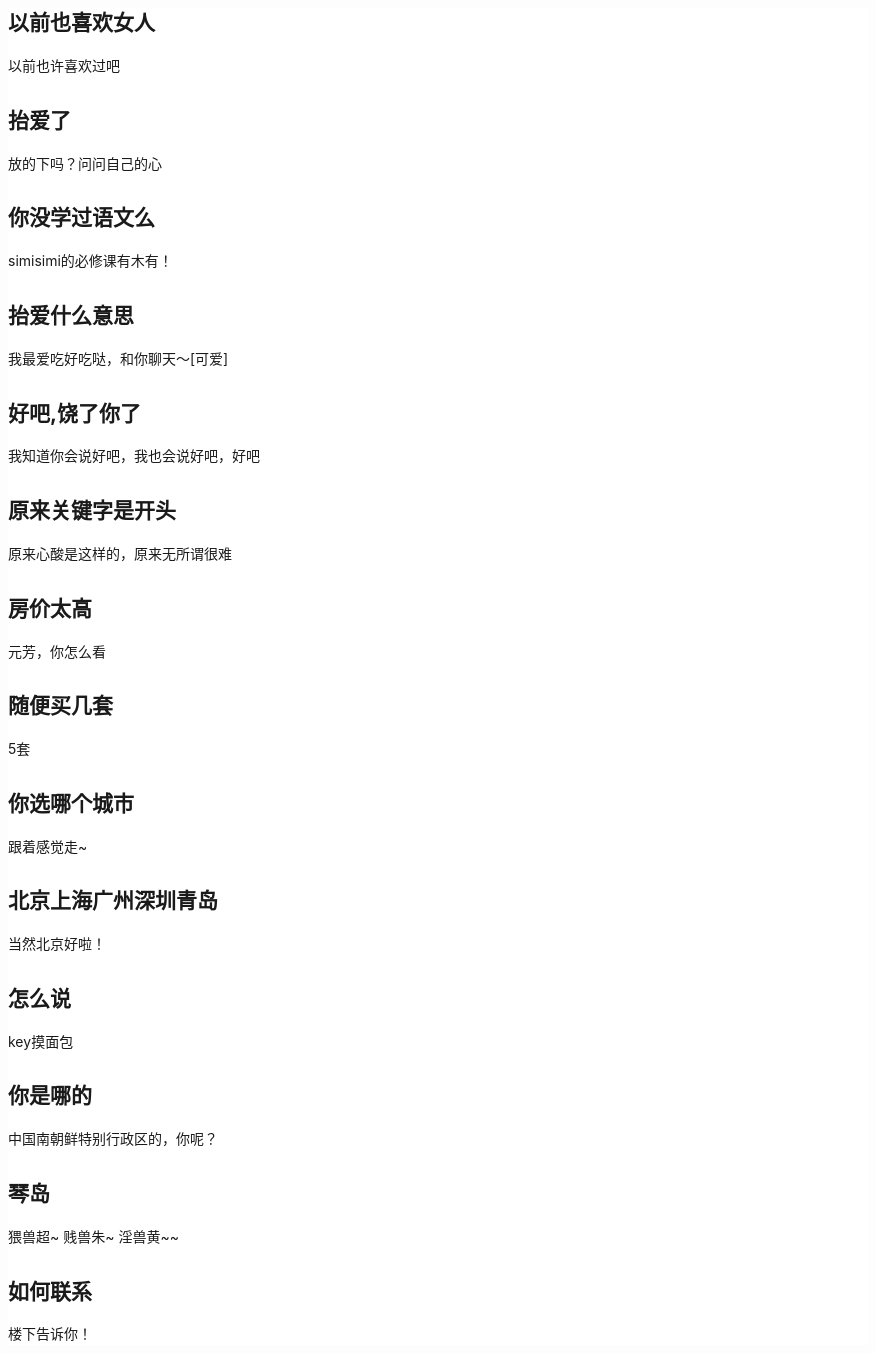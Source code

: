 ## 以前也喜欢女人
以前也许喜欢过吧

## 抬爱了
放的下吗？问问自己的心

## 你没学过语文么
simisimi的必修课有木有！

## 抬爱什么意思
我最爱吃好吃哒，和你聊天～[可爱]

## 好吧,饶了你了
我知道你会说好吧，我也会说好吧，好吧

## 原来关键字是开头
原来心酸是这样的，原来无所谓很难

## 房价太高
元芳，你怎么看

## 随便买几套
5套

## 你选哪个城市
跟着感觉走~

## 北京上海广州深圳青岛
当然北京好啦！

## 怎么说
key摸面包

## 你是哪的
中国南朝鲜特别行政区的，你呢？

## 琴岛
猥兽超~ 贱兽朱~ 淫兽黄~~

## 如何联系
楼下告诉你！

